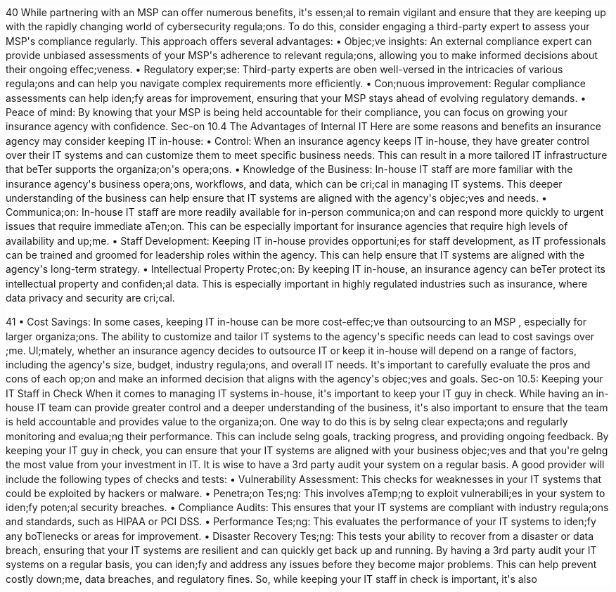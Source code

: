  40 While partnering with an MSP can oﬀer numerous beneﬁts, it's essen;al to remain vigilant and ensure that they are keeping up with the rapidly changing world of cybersecurity regula;ons. To do this, consider engaging a third-party expert to assess your MSP's compliance regularly. This approach oﬀers several advantages:  • Objec;ve insights: An external compliance expert can provide unbiased assessments of your MSP's adherence to relevant regula;ons, allowing you to make informed decisions about their ongoing eﬀec;veness.  • Regulatory exper;se: Third-party experts are oben well-versed in the intricacies of various regula;ons and can help you navigate complex requirements more eﬃciently.  • Con;nuous improvement: Regular compliance assessments can help iden;fy areas for improvement, ensuring that your MSP stays ahead of evolving regulatory demands.  • Peace of mind: By knowing that your MSP is being held accountable for their compliance, you can focus on growing your insurance agency with conﬁdence.  Sec-on 10.4 The Advantages of Internal IT  Here are some reasons and beneﬁts an insurance agency may consider keeping IT in-house:  • Control: When an insurance agency keeps IT in-house, they have greater control over their IT systems and can customize them to meet speciﬁc business needs. This can result in a more tailored IT infrastructure that beTer supports the organiza;on's opera;ons.  • Knowledge of the Business: In-house IT staﬀ are more familiar with the insurance agency's business opera;ons, workﬂows, and data, which can be cri;cal in managing IT systems. This deeper understanding of the business can help ensure that IT systems are aligned with the agency's objec;ves and needs.  • Communica;on: In-house IT staﬀ are more readily available for in-person communica;on and can respond more quickly to urgent issues that require immediate aTen;on. This can be especially important for insurance agencies that require high levels of availability and up;me.  • Staﬀ Development: Keeping IT in-house provides opportuni;es for staﬀ development, as IT professionals can be trained and groomed for leadership roles within the agency. This can help ensure that IT systems are aligned with the agency's long-term strategy.  • Intellectual Property Protec;on: By keeping IT in-house, an insurance agency can beTer protect its intellectual property and conﬁden;al data. This is especially important in highly regulated industries such as insurance, where data privacy and security are cri;cal. 

 41  • Cost Savings: In some cases, keeping IT in-house can be more cost-eﬀec;ve than outsourcing to an MSP , especially for larger organiza;ons. The ability to customize and tailor IT systems to the agency's speciﬁc needs can lead to cost savings over ;me.  Ul;mately, whether an insurance agency decides to outsource IT or keep it in-house will depend on a range of factors, including the agency's size, budget, industry regula;ons, and overall IT needs. It's important to carefully evaluate the pros and cons of each op;on and make an informed decision that aligns with the agency's objec;ves and goals.  Sec-on 10.5: Keeping your IT Staﬀ in Check  When it comes to managing IT systems in-house, it's important to keep your IT guy in check. While having an in-house IT team can provide greater control and a deeper understanding of the business, it's also important to ensure that the team is held accountable and provides value to the organiza;on. One way to do this is by selng clear expecta;ons and regularly monitoring and evalua;ng their performance. This can include selng goals, tracking progress, and providing ongoing feedback. By keeping your IT guy in check, you can ensure that your IT systems are aligned with your business objec;ves and that you're gelng the most value from your investment in IT.  It is wise to have a 3rd party audit your system on a regular basis. A good provider will include the following types of checks and tests:  • Vulnerability Assessment: This checks for weaknesses in your IT systems that could be exploited by hackers or malware.  • Penetra;on Tes;ng: This involves aTemp;ng to exploit vulnerabili;es in your system to iden;fy poten;al security breaches.  • Compliance Audits: This ensures that your IT systems are compliant with industry regula;ons and standards, such as HIPAA or PCI DSS.  • Performance Tes;ng: This evaluates the performance of your IT systems to iden;fy any boTlenecks or areas for improvement.  • Disaster Recovery Tes;ng: This tests your ability to recover from a disaster or data breach, ensuring that your IT systems are resilient and can quickly get back up and running.  By having a 3rd party audit your IT systems on a regular basis, you can iden;fy and address any issues before they become major problems. This can help prevent costly down;me, data breaches, and regulatory ﬁnes. So, while keeping your IT staﬀ in check is important, it's also 
